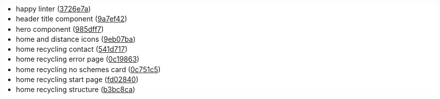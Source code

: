 * happy linter ([3726e7a](https://github.com/etchteam/recycling-locator/commit/3726e7ac97cc5a2fa31ea560496bb7238bee02fd))
* header title component ([9a7ef42](https://github.com/etchteam/recycling-locator/commit/9a7ef421017b1a62903e0f23157e7de76b2fa091))
* hero component ([985dff7](https://github.com/etchteam/recycling-locator/commit/985dff709e37f7f3c0c46cd676c31cc179252511))
* home and distance icons ([9eb07ba](https://github.com/etchteam/recycling-locator/commit/9eb07baa4539ac10aefa8684bddc46c359a8edf6))
* home recycling contact ([541d717](https://github.com/etchteam/recycling-locator/commit/541d717097071ec968b0a6ada91885bd6cc2c80a))
* home recycling error page ([0c19863](https://github.com/etchteam/recycling-locator/commit/0c198634a1a790a32061cbbc830dd6a7ede0c47c))
* home recycling no schemes card ([0c751c5](https://github.com/etchteam/recycling-locator/commit/0c751c5f2ef2e702b93c5796110ef40a1b891b33))
* home recycling start page ([fd02840](https://github.com/etchteam/recycling-locator/commit/fd02840ff5143da4ca465ebb7c9a9320742a8a64))
* home recycling structure ([b3bc8ca](https://github.com/etchteam/recycling-locator/commit/b3bc8ca7afbad26282b0521ce1b71d03277284e2))
